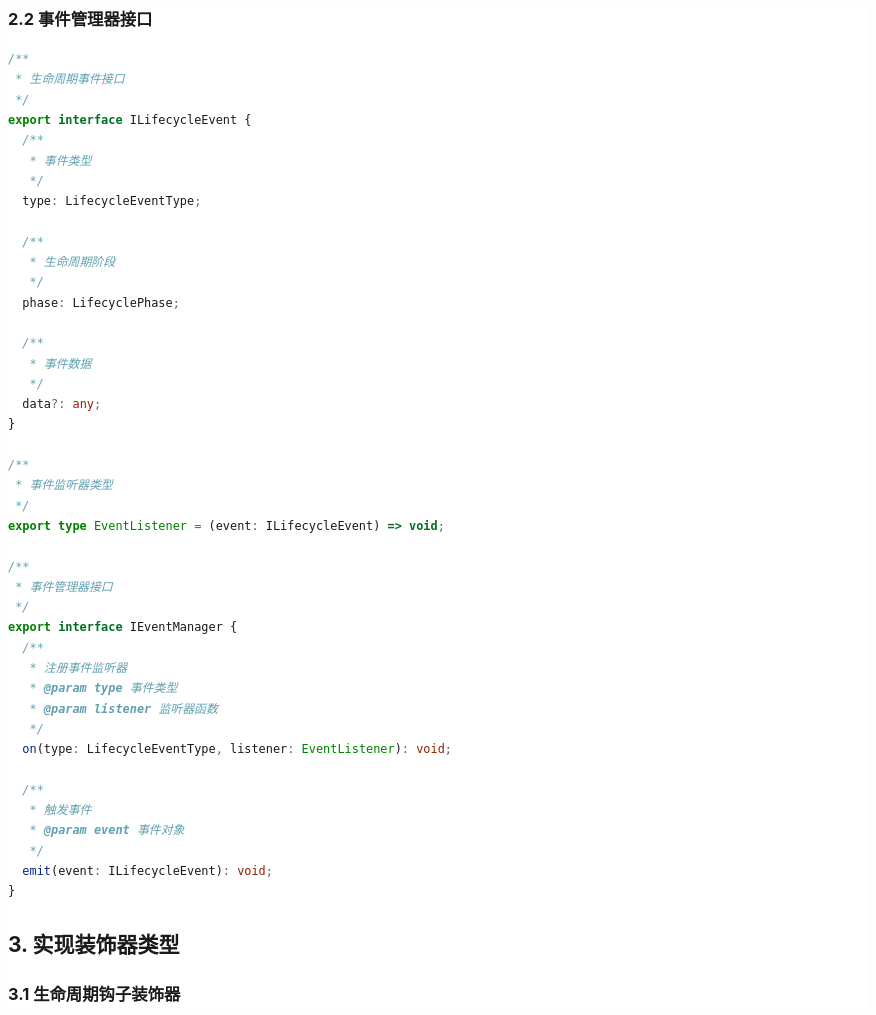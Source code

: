 ### 2.2 事件管理器接口

```typescript
/**
 * 生命周期事件接口
 */
export interface ILifecycleEvent {
  /**
   * 事件类型
   */
  type: LifecycleEventType;

  /**
   * 生命周期阶段
   */
  phase: LifecyclePhase;

  /**
   * 事件数据
   */
  data?: any;
}

/**
 * 事件监听器类型
 */
export type EventListener = (event: ILifecycleEvent) => void;

/**
 * 事件管理器接口
 */
export interface IEventManager {
  /**
   * 注册事件监听器
   * @param type 事件类型
   * @param listener 监听器函数
   */
  on(type: LifecycleEventType, listener: EventListener): void;

  /**
   * 触发事件
   * @param event 事件对象
   */
  emit(event: ILifecycleEvent): void;
}
```

## 3. 实现装饰器类型

### 3.1 生命周期钩子装饰器
